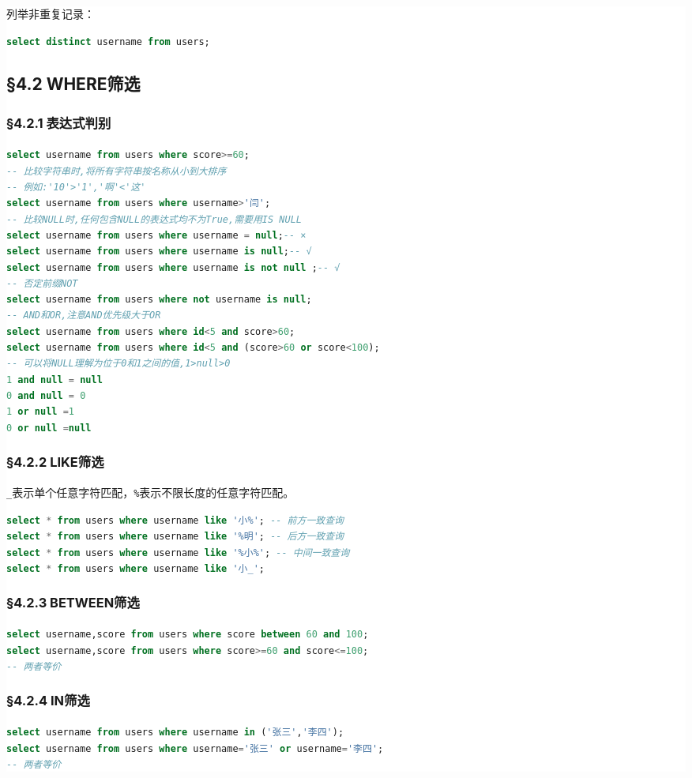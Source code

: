 列举非重复记录：

```sql
select distinct username from users;
```

## §4.2 WHERE筛选

### §4.2.1 表达式判别

```sql
select username from users where score>=60;
-- 比较字符串时,将所有字符串按名称从小到大排序
-- 例如:'10'>'1','啊'<'这'
select username from users where username>'闫';
-- 比较NULL时,任何包含NULL的表达式均不为True,需要用IS NULL
select username from users where username = null;-- ×
select username from users where username is null;-- √
select username from users where username is not null ;-- √
-- 否定前缀NOT
select username from users where not username is null;
-- AND和OR,注意AND优先级大于OR
select username from users where id<5 and score>60;
select username from users where id<5 and (score>60 or score<100);
-- 可以将NULL理解为位于0和1之间的值,1>null>0
1 and null = null
0 and null = 0
1 or null =1
0 or null =null
```

### §4.2.2 LIKE筛选

`_`表示单个任意字符匹配，`%`表示不限长度的任意字符匹配。

```sql
select * from users where username like '小%'; -- 前方一致查询
select * from users where username like '%明'; -- 后方一致查询
select * from users where username like '%小%'; -- 中间一致查询
select * from users where username like '小_';
```

### §4.2.3 BETWEEN筛选

```sql
select username,score from users where score between 60 and 100;
select username,score from users where score>=60 and score<=100;
-- 两者等价
```

### §4.2.4 IN筛选

```sql
select username from users where username in ('张三','李四');
select username from users where username='张三' or username='李四';
-- 两者等价
```
